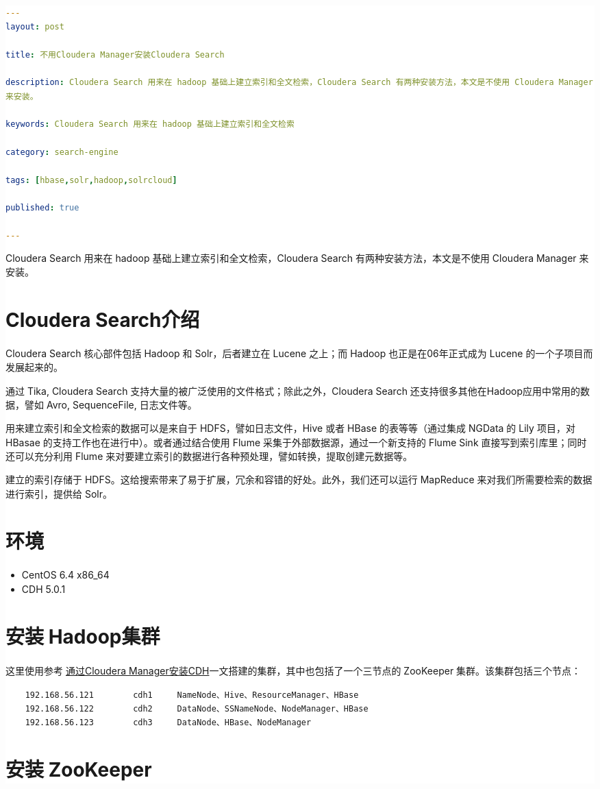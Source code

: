 ```yaml
---
layout: post

title: 不用Cloudera Manager安装Cloudera Search

description: Cloudera Search 用来在 hadoop 基础上建立索引和全文检索，Cloudera Search 有两种安装方法，本文是不使用 Cloudera Manager 来安装。

keywords: Cloudera Search 用来在 hadoop 基础上建立索引和全文检索

category: search-engine

tags: [hbase,solr,hadoop,solrcloud]

published: true

---
```


Cloudera Search 用来在 hadoop 基础上建立索引和全文检索，Cloudera Search 有两种安装方法，本文是不使用 Cloudera Manager 来安装。
 
# Cloudera Search介绍

Cloudera Search 核心部件包括 Hadoop 和 Solr，后者建立在 Lucene 之上；而 Hadoop 也正是在06年正式成为 Lucene 的一个子项目而发展起来的。

通过 Tika, Cloudera Search 支持大量的被广泛使用的文件格式；除此之外，Cloudera Search 还支持很多其他在Hadoop应用中常用的数据，譬如 Avro, SequenceFile, 日志文件等。

用来建立索引和全文检索的数据可以是来自于 HDFS，譬如日志文件，Hive 或者 HBase 的表等等（通过集成 NGData 的 Lily 项目，对 HBasae 的支持工作也在进行中）。或者通过结合使用 Flume 采集于外部数据源，通过一个新支持的 Flume Sink 直接写到索引库里；同时还可以充分利用 Flume 来对要建立索引的数据进行各种预处理，譬如转换，提取创建元数据等。
 
建立的索引存储于 HDFS。这给搜索带来了易于扩展，冗余和容错的好处。此外，我们还可以运行 MapReduce 来对我们所需要检索的数据进行索引，提供给 Solr。

# 环境

- CentOS 6.4 x86_64
- CDH 5.0.1

# 安装 Hadoop集群

这里使用参考 [通过Cloudera Manager安装CDH](/2013/06/24/install-cdh-by-cloudera-manager/)一文搭建的集群，其中也包括了一个三节点的 ZooKeeper 集群。该集群包括三个节点：

```
	192.168.56.121        cdh1     NameNode、Hive、ResourceManager、HBase
	192.168.56.122        cdh2     DataNode、SSNameNode、NodeManager、HBase
	192.168.56.123        cdh3     DataNode、HBase、NodeManager
```

# 安装 ZooKeeper
